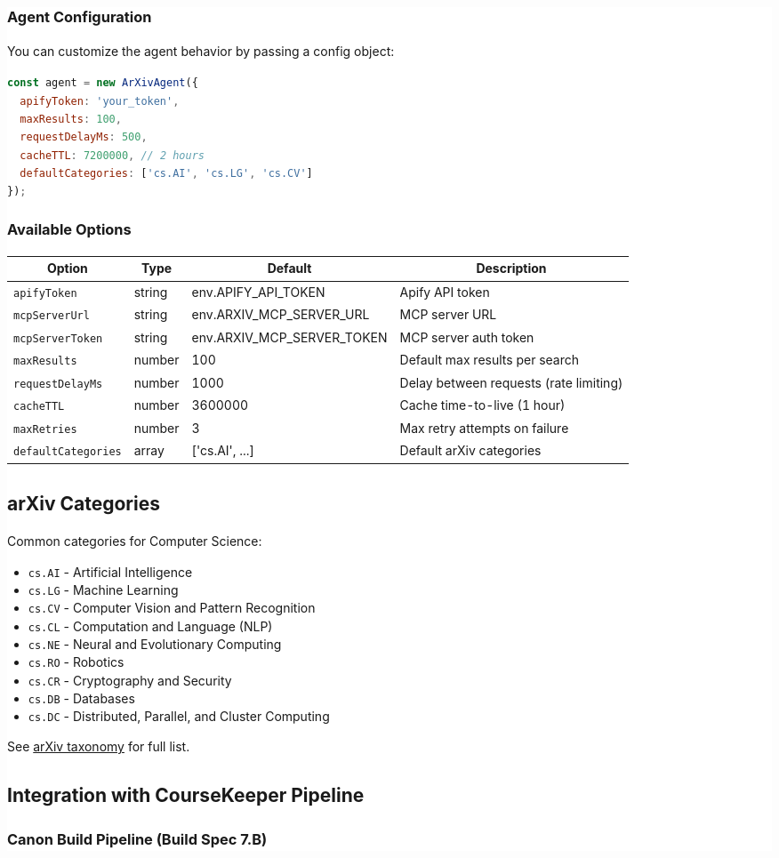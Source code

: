 ### Agent Configuration

You can customize the agent behavior by passing a config object:

```javascript
const agent = new ArXivAgent({
  apifyToken: 'your_token',
  maxResults: 100,
  requestDelayMs: 500,
  cacheTTL: 7200000, // 2 hours
  defaultCategories: ['cs.AI', 'cs.LG', 'cs.CV']
});
```

### Available Options

| Option | Type | Default | Description |
|--------|------|---------|-------------|
| `apifyToken` | string | env.APIFY_API_TOKEN | Apify API token |
| `mcpServerUrl` | string | env.ARXIV_MCP_SERVER_URL | MCP server URL |
| `mcpServerToken` | string | env.ARXIV_MCP_SERVER_TOKEN | MCP server auth token |
| `maxResults` | number | 100 | Default max results per search |
| `requestDelayMs` | number | 1000 | Delay between requests (rate limiting) |
| `cacheTTL` | number | 3600000 | Cache time-to-live (1 hour) |
| `maxRetries` | number | 3 | Max retry attempts on failure |
| `defaultCategories` | array | ['cs.AI', ...] | Default arXiv categories |

## arXiv Categories

Common categories for Computer Science:

- `cs.AI` - Artificial Intelligence
- `cs.LG` - Machine Learning
- `cs.CV` - Computer Vision and Pattern Recognition
- `cs.CL` - Computation and Language (NLP)
- `cs.NE` - Neural and Evolutionary Computing
- `cs.RO` - Robotics
- `cs.CR` - Cryptography and Security
- `cs.DB` - Databases
- `cs.DC` - Distributed, Parallel, and Cluster Computing

See [arXiv taxonomy](https://arxiv.org/category_taxonomy) for full list.

## Integration with CourseKeeper Pipeline

### Canon Build Pipeline (Build Spec 7.B)
